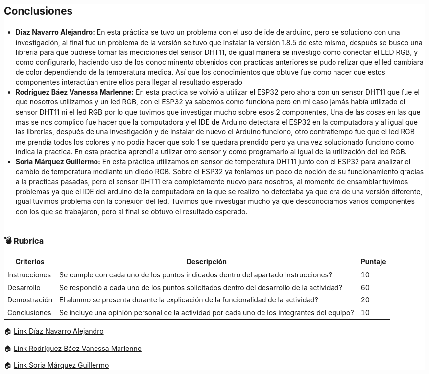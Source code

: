## Conclusiones

* **Diaz Navarro Alejandro:** En esta práctica se tuvo un problema con el uso de ide de arduino, pero se soluciono con una investigación, al final fue un problema de la versión se tuvo que instalar la versión 1.8.5 de este mismo, después se busco una librería para que pudiese tomar las mediciones del sensor DHT11, de igual manera se investigó cómo conectar el LED RGB, y como configurarlo, haciendo uso de los conociminento obtenidos con practicas anteriores se pudo relizar que el led cambiara de color dependiendo de la temperatura medida.
Así que los conocimientos que obtuve fue como hacer que estos componentes interactúan entre ellos para llegar al resultado esperado
* **Rodríguez Báez Vanessa Marlenne:** En esta practica se volvió a utilizar el ESP32 pero ahora con un sensor DHT11 que fue el que nosotros utilizamos y un led RGB, con el ESP32 ya sabemos como funciona pero en mi caso jamás había utilizado el sensor DHT11 ni el led RGB por lo que tuvimos que investigar mucho sobre esos 2 componentes, Una de las cosas en las que mas se nos complico fue hacer que la computadora y el IDE de Arduino detectara el ESP32 en la computadora y al igual que las librerías, después de una investigación y de instalar de nuevo el Arduino funciono, otro contratiempo fue que el led RGB me prendía todos los colores y no podía hacer que solo 1 se quedara prendido pero ya una vez solucionado funciono como indica la practica. En esta practica aprendí a utilizar otro sensor y como programarlo al igual de la utilización del led RGB.
* **Soria Márquez Guillermo:** En esta práctica utilizamos en sensor de temperatura DHT11 junto con el ESP32 para analizar el cambio de temperatura mediante un diodo RGB.  Sobre el ESP32 ya teníamos un poco de noción de su funcionamiento gracias a la practicas pasadas, pero el sensor DHT11 era completamente nuevo para nosotros, al momento de ensamblar tuvimos problemas ya que el IDE del arduino de la computadora en la que se realizo no detectaba ya que era de una versión diferente, igual tuvimos problema con la conexión del led. Tuvimos que investigar mucho ya que desconocíamos varios componentes con los que se trabajaron, pero al final se obtuvo el resultado esperado.

___

### :bomb: Rubrica

| Criterios     | Descripción                                                                                  | Puntaje |
| ------------- | -------------------------------------------------------------------------------------------- | ------- |
| Instrucciones | Se cumple con cada uno de los puntos indicados dentro del apartado Instrucciones?            | 10      |
| Desarrollo    | Se respondió a cada uno de los puntos solicitados dentro del desarrollo de la actividad?     | 60      |
| Demostración  | El alumno se presenta durante la explicación de la funcionalidad de la actividad?            | 20      |
| Conclusiones  | Se incluye una opinión personal de la actividad  por cada uno de los integrantes del equipo? | 10      |

:house: [Link  Díaz Navarro Alejandro](https://github.com/AlejandroDiaz96/SistemasProgramables2020)

:house: [Link Rodríguez Báez Vanessa Marlenne](https://github.com/vanessamRodriguez/Sistemas_Programables)

:house: [Link Soria Márquez Guillermo](https://github.com/GuillermoSoria97/Sistemas_P)
